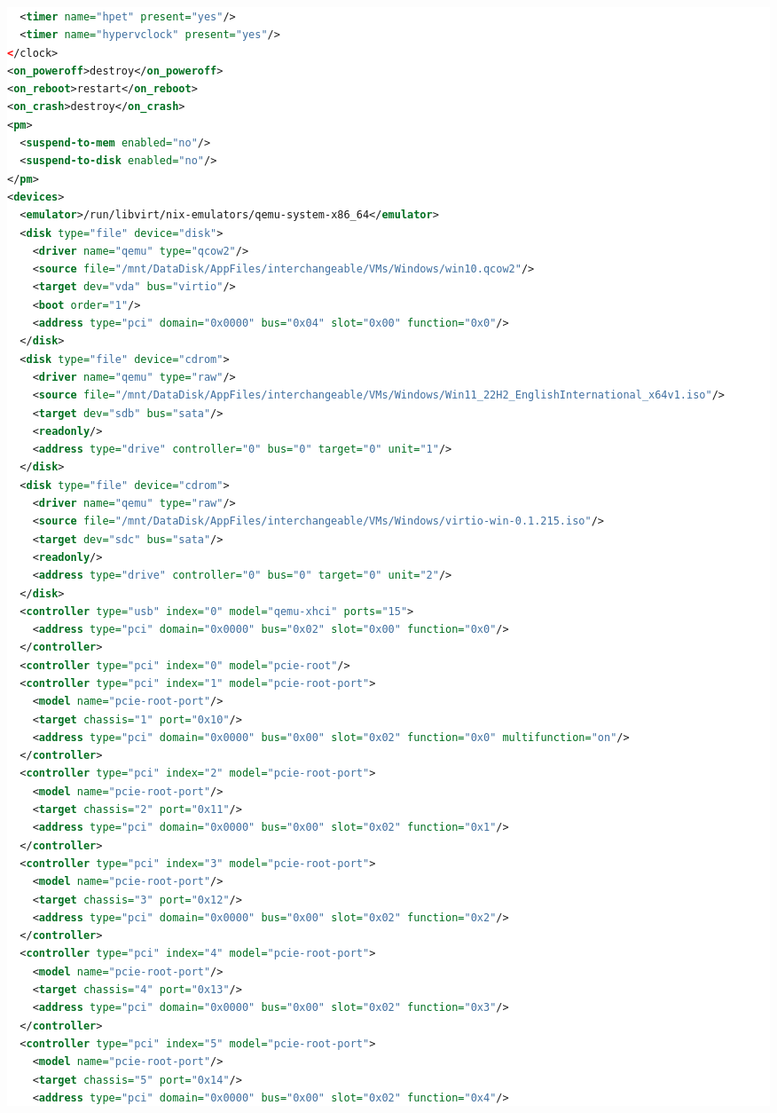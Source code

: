   ```xml
    <timer name="hpet" present="yes"/>
    <timer name="hypervclock" present="yes"/>
  </clock>
  <on_poweroff>destroy</on_poweroff>
  <on_reboot>restart</on_reboot>
  <on_crash>destroy</on_crash>
  <pm>
    <suspend-to-mem enabled="no"/>
    <suspend-to-disk enabled="no"/>
  </pm>
  <devices>
    <emulator>/run/libvirt/nix-emulators/qemu-system-x86_64</emulator>
    <disk type="file" device="disk">
      <driver name="qemu" type="qcow2"/>
      <source file="/mnt/DataDisk/AppFiles/interchangeable/VMs/Windows/win10.qcow2"/>
      <target dev="vda" bus="virtio"/>
      <boot order="1"/>
      <address type="pci" domain="0x0000" bus="0x04" slot="0x00" function="0x0"/>
    </disk>
    <disk type="file" device="cdrom">
      <driver name="qemu" type="raw"/>
      <source file="/mnt/DataDisk/AppFiles/interchangeable/VMs/Windows/Win11_22H2_EnglishInternational_x64v1.iso"/>
      <target dev="sdb" bus="sata"/>
      <readonly/>
      <address type="drive" controller="0" bus="0" target="0" unit="1"/>
    </disk>
    <disk type="file" device="cdrom">
      <driver name="qemu" type="raw"/>
      <source file="/mnt/DataDisk/AppFiles/interchangeable/VMs/Windows/virtio-win-0.1.215.iso"/>
      <target dev="sdc" bus="sata"/>
      <readonly/>
      <address type="drive" controller="0" bus="0" target="0" unit="2"/>
    </disk>
    <controller type="usb" index="0" model="qemu-xhci" ports="15">
      <address type="pci" domain="0x0000" bus="0x02" slot="0x00" function="0x0"/>
    </controller>
    <controller type="pci" index="0" model="pcie-root"/>
    <controller type="pci" index="1" model="pcie-root-port">
      <model name="pcie-root-port"/>
      <target chassis="1" port="0x10"/>
      <address type="pci" domain="0x0000" bus="0x00" slot="0x02" function="0x0" multifunction="on"/>
    </controller>
    <controller type="pci" index="2" model="pcie-root-port">
      <model name="pcie-root-port"/>
      <target chassis="2" port="0x11"/>
      <address type="pci" domain="0x0000" bus="0x00" slot="0x02" function="0x1"/>
    </controller>
    <controller type="pci" index="3" model="pcie-root-port">
      <model name="pcie-root-port"/>
      <target chassis="3" port="0x12"/>
      <address type="pci" domain="0x0000" bus="0x00" slot="0x02" function="0x2"/>
    </controller>
    <controller type="pci" index="4" model="pcie-root-port">
      <model name="pcie-root-port"/>
      <target chassis="4" port="0x13"/>
      <address type="pci" domain="0x0000" bus="0x00" slot="0x02" function="0x3"/>
    </controller>
    <controller type="pci" index="5" model="pcie-root-port">
      <model name="pcie-root-port"/>
      <target chassis="5" port="0x14"/>
      <address type="pci" domain="0x0000" bus="0x00" slot="0x02" function="0x4"/>
  ```